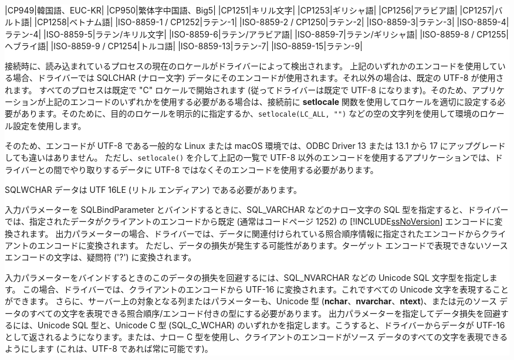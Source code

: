 |CP949|韓国語、EUC-KR|
|CP950|繁体字中国語、Big5|
|CP1251|キリル文字|
|CP1253|ギリシャ語|
|CP1256|アラビア語|
|CP1257|バルト語|
|CP1258|ベトナム語|
|ISO-8859-1 / CP1252|ラテン-1|
|ISO-8859-2 / CP1250|ラテン-2|
|ISO-8859-3|ラテン-3|
|ISO-8859-4|ラテン-4|
|ISO-8859-5|ラテン/キリル文字|
|ISO-8859-6|ラテン/アラビア語|
|ISO-8859-7|ラテン/ギリシャ語|
|ISO-8859-8 / CP1255|ヘブライ語|
|ISO-8859-9 / CP1254|トルコ語|
|ISO-8859-13|ラテン-7|
|ISO-8859-15|ラテン-9|

接続時に、読み込まれているプロセスの現在のロケールがドライバーによって検出されます。 上記のいずれかのエンコードを使用している場合、ドライバーでは SQLCHAR (ナロー文字) データにそのエンコードが使用されます。それ以外の場合は、既定の UTF-8 が使用されます。 すべてのプロセスは既定で "C" ロケールで開始されます (従ってドライバーは既定で UTF-8 になります)。そのため、アプリケーションが上記のエンコードのいずれかを使用する必要がある場合は、接続前に **setlocale** 関数を使用してロケールを適切に設定する必要があります。そのために、目的のロケールを明示的に指定するか、`setlocale(LC_ALL, "")` などの空の文字列を使用して環境のロケール設定を使用します。

そのため、エンコードが UTF-8 である一般的な Linux または macOS 環境では、ODBC Driver 13 または 13.1 から 17 にアップグレードしても違いはありません。 ただし、`setlocale()` を介して上記の一覧で UTF-8 以外のエンコードを使用するアプリケーションでは、ドライバーとの間でやり取りするデータに UTF-8 ではなくそのエンコードを使用する必要があります。

SQLWCHAR データは UTF 16LE (リトル エンディアン) である必要があります。

入力パラメーターを SQLBindParameter とバインドするときに、SQL_VARCHAR などのナロー文字の SQL 型を指定すると、ドライバーでは、指定されたデータがクライアントのエンコードから既定 (通常はコードページ 1252) の [!INCLUDE[ssNoVersion](../../../includes/ssnoversion-md.md)] エンコードに変換されます。 出力パラメーターの場合、ドライバーでは、データに関連付けられている照合順序情報に指定されたエンコードからクライアントのエンコードに変換されます。 ただし、データの損失が発生する可能性があります。ターゲット エンコードで表現できないソース エンコードの文字は、疑問符 ('?') に変換されます。

入力パラメーターをバインドするときのこのデータの損失を回避するには、SQL_NVARCHAR などの Unicode SQL 文字型を指定します。 この場合、ドライバーでは、クライアントのエンコードから UTF-16 に変換されます。これですべての Unicode 文字を表現することができます。 さらに、サーバー上の対象となる列またはパラメーターも、Unicode 型 (**nchar**、**nvarchar**、**ntext**)、または元のソース データのすべての文字を表現できる照合順序/エンコード付きの型にする必要があります。 出力パラメーターを指定してデータ損失を回避するには、Unicode SQL 型と、Unicode C 型 (SQL_C_WCHAR) のいずれかを指定します。こうすると、ドライバーからデータが UTF-16 として返されるようになります。または、ナロー C 型を使用し、クライアントのエンコードがソース データのすべての文字を表現できるようにします (これは、UTF-8 であれば常に可能です)。
